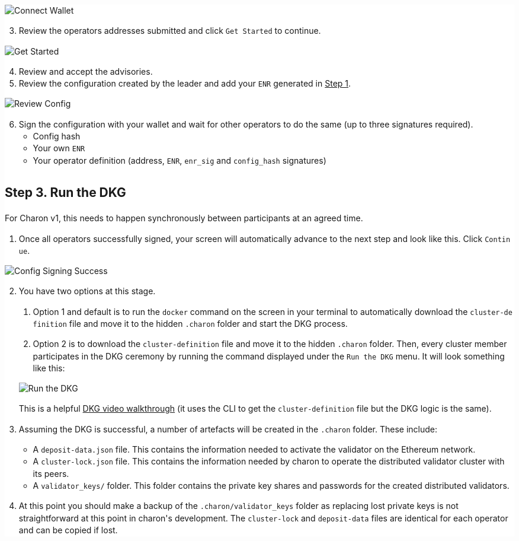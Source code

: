   ![Connect Wallet](/img/Guide05.png)

3. Review the operators addresses submitted and click `Get Started` to continue.

  ![Get Started](/img/Guide06.png)

4. Review and accept the advisories.
5. Review the configuration created by the leader and add your `ENR` generated in [Step 1](#step-1-creating-and-backing-up-a-private-key-for-charon).

  ![Review Config](/img/Guide07.png)

6. Sign the configuration with your wallet and wait for other operators to do the same (up to three signatures required).
    - Config hash 
    - Your own `ENR`
    - Your operator definition (address, `ENR`, `enr_sig` and `config_hash` signatures)

## Step 3. Run the DKG
For Charon v1, this needs to happen synchronously between participants at an agreed time.

1. Once all operators successfully signed, your screen will automatically advance to the next step and look like this. Click `Continue`.

  ![Config Signing Success](/img/Guide08.png)

2. You have two options at this stage.
    1. Option 1 and default is to run the `docker` command on the screen in your terminal to automatically download the `cluster-definition` file and move it to the hidden `.charon` folder and start the DKG process.

    2. Option 2 is to download the `cluster-definition` file and move it to the hidden `.charon` folder. Then, every cluster member participates in the DKG ceremony by running the command displayed under the `Run the DKG` menu. It will look something like this:

      ![Run the DKG](/img/Guide10.png)

      This is a helpful [DKG video walkthrough](https://www.youtube.com/watch?v=94Pkovp5zoQ&ab_channel=ObolNetwork) (it uses the CLI to get the `cluster-definition` file but the DKG logic is the same).

3. Assuming the DKG is successful, a number of artefacts will be created in the `.charon` folder. These include:

    - A `deposit-data.json` file. This contains the information needed to activate the validator on the Ethereum network.
    - A `cluster-lock.json` file. This contains the information needed by charon to operate the distributed validator cluster with its peers.
    - A `validator_keys/` folder. This folder contains the private key shares and passwords for the created distributed validators.

4. At this point you should make a backup of the `.charon/validator_keys` folder as replacing lost private keys is not straightforward at this point in charon's development. The `cluster-lock` and `deposit-data` files are identical for each operator and can be copied if lost.
